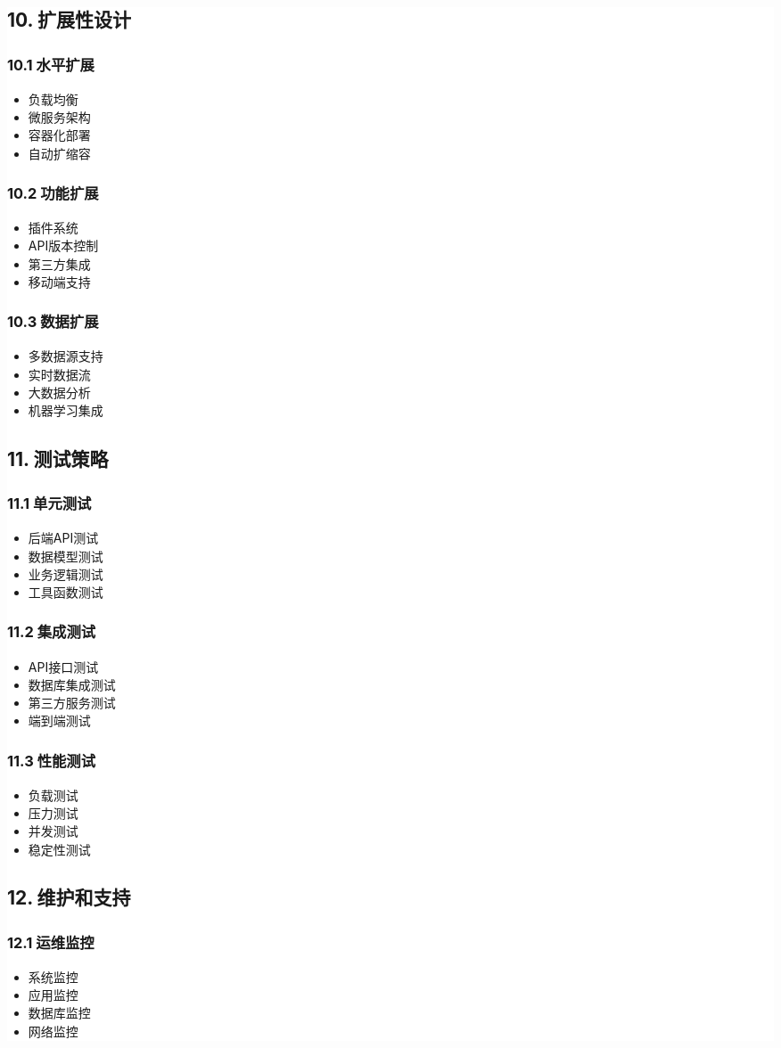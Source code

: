 ## 10. 扩展性设计

### 10.1 水平扩展
- 负载均衡
- 微服务架构
- 容器化部署
- 自动扩缩容

### 10.2 功能扩展
- 插件系统
- API版本控制
- 第三方集成
- 移动端支持

### 10.3 数据扩展
- 多数据源支持
- 实时数据流
- 大数据分析
- 机器学习集成

## 11. 测试策略

### 11.1 单元测试
- 后端API测试
- 数据模型测试
- 业务逻辑测试
- 工具函数测试

### 11.2 集成测试
- API接口测试
- 数据库集成测试
- 第三方服务测试
- 端到端测试

### 11.3 性能测试
- 负载测试
- 压力测试
- 并发测试
- 稳定性测试

## 12. 维护和支持

### 12.1 运维监控
- 系统监控
- 应用监控
- 数据库监控
- 网络监控
